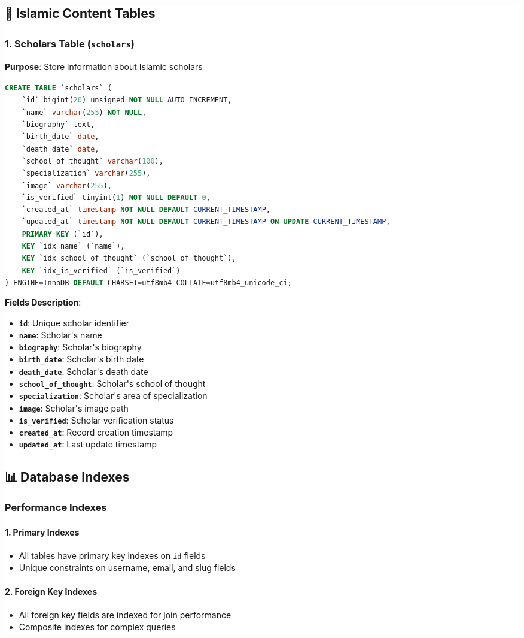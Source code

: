 ## 🕌 **Islamic Content Tables**

### **1. Scholars Table (`scholars`)**

**Purpose**: Store information about Islamic scholars

```sql
CREATE TABLE `scholars` (
    `id` bigint(20) unsigned NOT NULL AUTO_INCREMENT,
    `name` varchar(255) NOT NULL,
    `biography` text,
    `birth_date` date,
    `death_date` date,
    `school_of_thought` varchar(100),
    `specialization` varchar(255),
    `image` varchar(255),
    `is_verified` tinyint(1) NOT NULL DEFAULT 0,
    `created_at` timestamp NOT NULL DEFAULT CURRENT_TIMESTAMP,
    `updated_at` timestamp NOT NULL DEFAULT CURRENT_TIMESTAMP ON UPDATE CURRENT_TIMESTAMP,
    PRIMARY KEY (`id`),
    KEY `idx_name` (`name`),
    KEY `idx_school_of_thought` (`school_of_thought`),
    KEY `idx_is_verified` (`is_verified`)
) ENGINE=InnoDB DEFAULT CHARSET=utf8mb4 COLLATE=utf8mb4_unicode_ci;
```

**Fields Description**:
- **`id`**: Unique scholar identifier
- **`name`**: Scholar's name
- **`biography`**: Scholar's biography
- **`birth_date`**: Scholar's birth date
- **`death_date`**: Scholar's death date
- **`school_of_thought`**: Scholar's school of thought
- **`specialization`**: Scholar's area of specialization
- **`image`**: Scholar's image path
- **`is_verified`**: Scholar verification status
- **`created_at`**: Record creation timestamp
- **`updated_at`**: Last update timestamp

## 📊 **Database Indexes**

### **Performance Indexes**

#### **1. Primary Indexes**
- All tables have primary key indexes on `id` fields
- Unique constraints on username, email, and slug fields

#### **2. Foreign Key Indexes**
- All foreign key fields are indexed for join performance
- Composite indexes for complex queries
